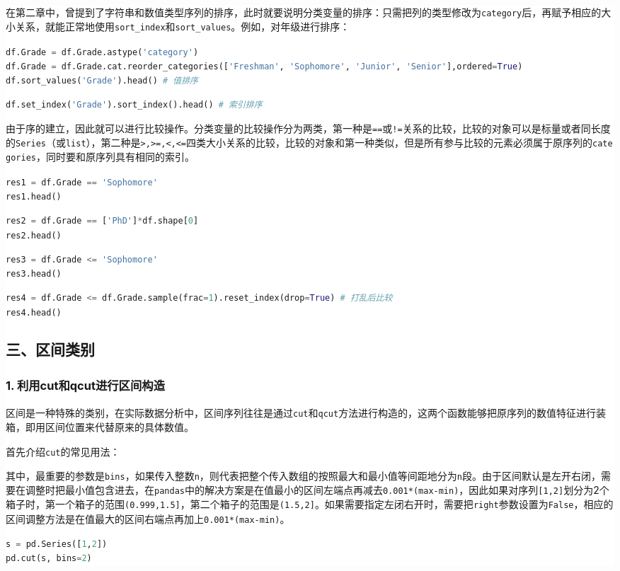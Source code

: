 在第二章中，曾提到了字符串和数值类型序列的排序，此时就要说明分类变量的排序：只需把列的类型修改为`category`后，再赋予相应的大小关系，就能正常地使用`sort_index`和`sort_values`。例如，对年级进行排序：


```python
df.Grade = df.Grade.astype('category')
df.Grade = df.Grade.cat.reorder_categories(['Freshman', 'Sophomore', 'Junior', 'Senior'],ordered=True)
df.sort_values('Grade').head() # 值排序
```


```python
df.set_index('Grade').sort_index().head() # 索引排序
```

由于序的建立，因此就可以进行比较操作。分类变量的比较操作分为两类，第一种是`==`或`!=`关系的比较，比较的对象可以是标量或者同长度的`Series`（或`list`），第二种是`>,>=,<,<=`四类大小关系的比较，比较的对象和第一种类似，但是所有参与比较的元素必须属于原序列的`categories`，同时要和原序列具有相同的索引。


```python
res1 = df.Grade == 'Sophomore'
res1.head()
```


```python
res2 = df.Grade == ['PhD']*df.shape[0]
res2.head()
```


```python
res3 = df.Grade <= 'Sophomore'
res3.head()
```


```python
res4 = df.Grade <= df.Grade.sample(frac=1).reset_index(drop=True) # 打乱后比较
res4.head()
```

## 三、区间类别

### 1. 利用cut和qcut进行区间构造

区间是一种特殊的类别，在实际数据分析中，区间序列往往是通过`cut`和`qcut`方法进行构造的，这两个函数能够把原序列的数值特征进行装箱，即用区间位置来代替原来的具体数值。

首先介绍`cut`的常见用法：

其中，最重要的参数是`bins`，如果传入整数`n`，则代表把整个传入数组的按照最大和最小值等间距地分为`n`段。由于区间默认是左开右闭，需要在调整时把最小值包含进去，在`pandas`中的解决方案是在值最小的区间左端点再减去`0.001*(max-min)`，因此如果对序列`[1,2]`划分为2个箱子时，第一个箱子的范围`(0.999,1.5]`，第二个箱子的范围是`(1.5,2]`。如果需要指定左闭右开时，需要把`right`参数设置为`False`，相应的区间调整方法是在值最大的区间右端点再加上`0.001*(max-min)`。


```python
s = pd.Series([1,2])
pd.cut(s, bins=2)
```

